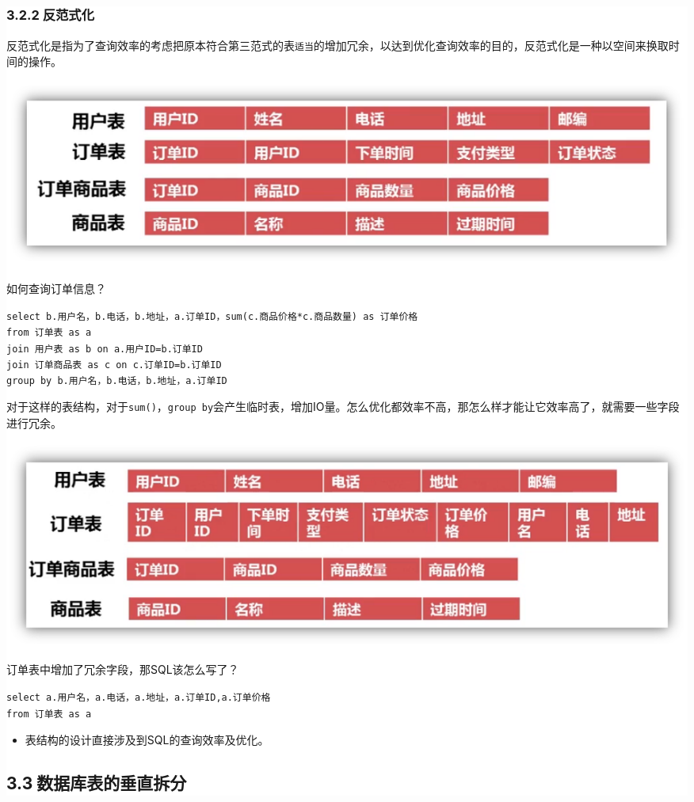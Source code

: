 
### 3.2.2 反范式化
反范式化是指为了查询效率的考虑把原本符合第三范式的表`适当`的增加冗余，以达到优化查询效率的目的，反范式化是一种以空间来换取时间的操作。

![反范式化](assets/反范式化.png)

如何查询订单信息？
```mysql
select b.用户名，b.电话，b.地址，a.订单ID，sum(c.商品价格*c.商品数量) as 订单价格
from 订单表 as a
join 用户表 as b on a.用户ID=b.订单ID
join 订单商品表 as c on c.订单ID=b.订单ID
group by b.用户名，b.电话，b.地址，a.订单ID
```
对于这样的表结构，对于`sum()`，`group by`会产生临时表，增加IO量。怎么优化都效率不高，那怎么样才能让它效率高了，就需要一些字段进行冗余。

![反范式化2](assets/反范式化2.png)

订单表中增加了冗余字段，那SQL该怎么写了？
```mysql
select a.用户名，a.电话，a.地址，a.订单ID,a.订单价格 
from 订单表 as a
```
- 表结构的设计直接涉及到SQL的查询效率及优化。

## 3.3 数据库表的垂直拆分
